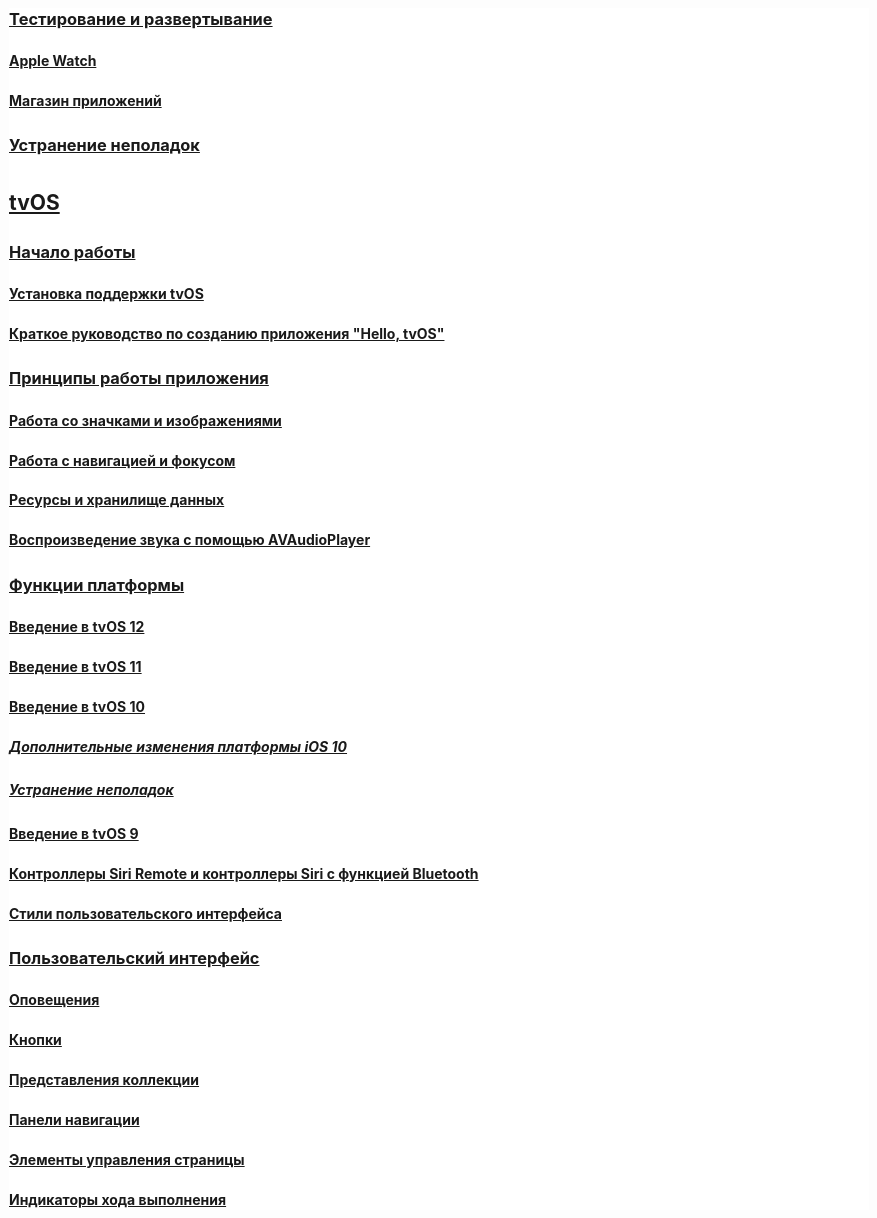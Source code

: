 ### [Тестирование и развертывание](watchos/deploy-test/index.md)
#### [Apple Watch](watchos/deploy-test/device.md)
#### [Магазин приложений](watchos/deploy-test/appstore.md)
### [Устранение неполадок](watchos/troubleshooting.md)
## [tvOS](tvos/index.md)
### [Начало работы](tvos/get-started/index.md)
#### [Установка поддержки tvOS](tvos/get-started/installation.md)
#### [Краткое руководство по созданию приложения "Hello, tvOS"](tvos/get-started/hello-tvos.md)
### [Принципы работы приложения](tvos/app-fundamentals/index.md)
#### [Работа со значками и изображениями](tvos/app-fundamentals/icons-images.md)
#### [Работа с навигацией и фокусом](tvos/app-fundamentals/navigation-focus.md)
#### [Ресурсы и хранилище данных](tvos/app-fundamentals/resources-data-storage.md)
#### [Воспроизведение звука с помощью AVAudioPlayer](tvos/app-fundamentals/sounds.md)
### [Функции платформы](tvos/platform/index.md)
#### [Введение в tvOS 12](tvos/platform/introduction-to-tvos12/index.md)
#### [Введение в tvOS 11](tvos/platform/introduction-to-tvos11.md)
#### [Введение в tvOS 10](tvos/platform/introduction-to-tvos10/index.md)
##### [Дополнительные изменения платформы iOS 10](tvos/platform/introduction-to-tvos10/additional-framework-changes.md)
##### [Устранение неполадок](tvos/platform/introduction-to-tvos10/troubleshooting.md)
#### [Введение в tvOS 9](tvos/platform/tvos9.md)
#### [Контроллеры Siri Remote и контроллеры Siri с функцией Bluetooth](tvos/platform/remote-bluetooth.md)
#### [Стили пользовательского интерфейса](tvos/platform/user-interface-styles.md)
### [Пользовательский интерфейс](tvos/user-interface/index.md)
#### [Оповещения](tvos/user-interface/alerts.md)
#### [Кнопки](tvos/user-interface/buttons.md)
#### [Представления коллекции](tvos/user-interface/collection-views.md)
#### [Панели навигации](tvos/user-interface/navigation-bars.md)
#### [Элементы управления страницы](tvos/user-interface/page-controls.md)
#### [Индикаторы хода выполнения](tvos/user-interface/progress-indicators.md)